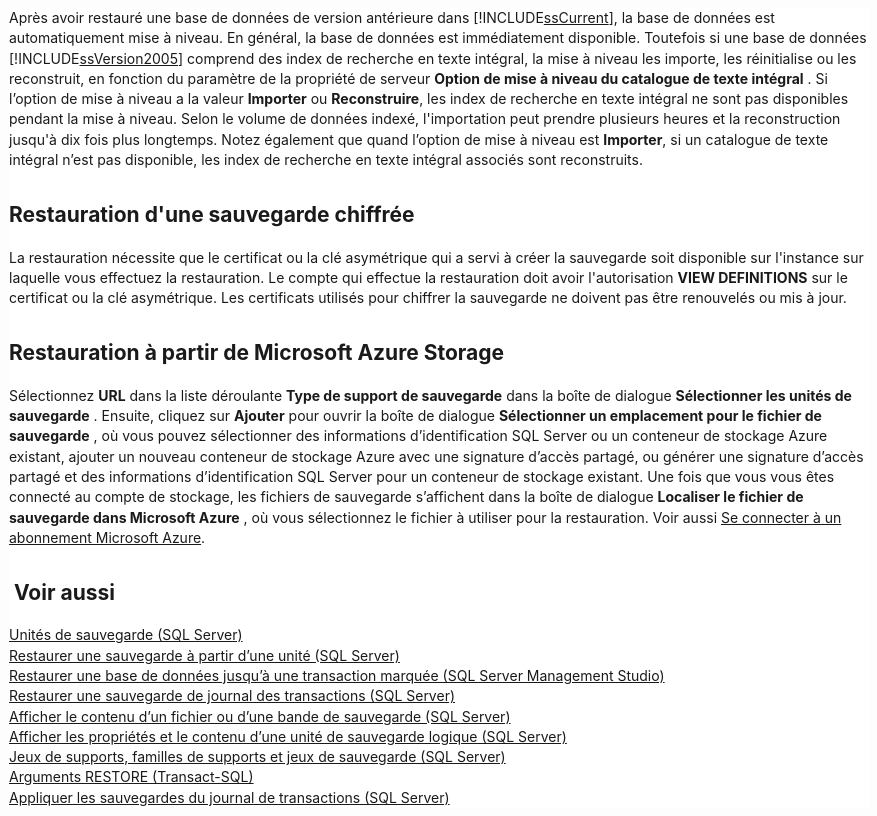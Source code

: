  Après avoir restauré une base de données de version antérieure dans [!INCLUDE[ssCurrent](../../includes/sscurrent-md.md)], la base de données est automatiquement mise à niveau. En général, la base de données est immédiatement disponible. Toutefois si une base de données [!INCLUDE[ssVersion2005](../../includes/ssversion2005-md.md)] comprend des index de recherche en texte intégral, la mise à niveau les importe, les réinitialise ou les reconstruit, en fonction du paramètre de la propriété de serveur **Option de mise à niveau du catalogue de texte intégral** . Si l’option de mise à niveau a la valeur **Importer** ou **Reconstruire**, les index de recherche en texte intégral ne sont pas disponibles pendant la mise à niveau. Selon le volume de données indexé, l'importation peut prendre plusieurs heures et la reconstruction jusqu'à dix fois plus longtemps. Notez également que quand l’option de mise à niveau est **Importer**, si un catalogue de texte intégral n’est pas disponible, les index de recherche en texte intégral associés sont reconstruits.  
  
## <a name="restoring-from-an-encrypted-backup"></a>Restauration d'une sauvegarde chiffrée  
 La restauration nécessite que le certificat ou la clé asymétrique qui a servi à créer la sauvegarde soit disponible sur l'instance sur laquelle vous effectuez la restauration. Le compte qui effectue la restauration doit avoir l'autorisation **VIEW DEFINITIONS** sur le certificat ou la clé asymétrique. Les certificats utilisés pour chiffrer la sauvegarde ne doivent pas être renouvelés ou mis à jour.  
  
## <a name="restoring-from-microsoft-azure-storage"></a>Restauration à partir de Microsoft Azure Storage  
Sélectionnez **URL** dans la liste déroulante **Type de support de sauvegarde** dans la boîte de dialogue **Sélectionner les unités de sauvegarde** .  Ensuite, cliquez sur **Ajouter** pour ouvrir la boîte de dialogue **Sélectionner un emplacement pour le fichier de sauvegarde** , où vous pouvez sélectionner des informations d’identification SQL Server ou un conteneur de stockage Azure existant, ajouter un nouveau conteneur de stockage Azure avec une signature d’accès partagé, ou générer une signature d’accès partagé et des informations d’identification SQL Server pour un conteneur de stockage existant. Une fois que vous vous êtes connecté au compte de stockage, les fichiers de sauvegarde s’affichent dans la boîte de dialogue **Localiser le fichier de sauvegarde dans Microsoft Azure** , où vous sélectionnez le fichier à utiliser pour la restauration.  Voir aussi [Se connecter à un abonnement Microsoft Azure](../../relational-databases/backup-restore/connect-to-a-microsoft-azure-subscription.md).
  
## <a name="see-also"></a> Voir aussi  
 [Unités de sauvegarde &#40;SQL Server&#41;](../../relational-databases/backup-restore/backup-devices-sql-server.md)   
 [Restaurer une sauvegarde à partir d’une unité &#40;SQL Server&#41;](../../relational-databases/backup-restore/restore-a-backup-from-a-device-sql-server.md)   
 [Restaurer une base de données jusqu’à une transaction marquée &#40;SQL Server Management Studio&#41;](../../relational-databases/backup-restore/restore-a-database-to-a-marked-transaction-sql-server-management-studio.md)   
 [Restaurer une sauvegarde de journal des transactions &#40;SQL Server&#41;](../../relational-databases/backup-restore/restore-a-transaction-log-backup-sql-server.md)   
 [Afficher le contenu d’un fichier ou d’une bande de sauvegarde &#40;SQL Server&#41;](../../relational-databases/backup-restore/view-the-contents-of-a-backup-tape-or-file-sql-server.md)   
 [Afficher les propriétés et le contenu d’une unité de sauvegarde logique &#40;SQL Server&#41;](../../relational-databases/backup-restore/view-the-properties-and-contents-of-a-logical-backup-device-sql-server.md)   
 [Jeux de supports, familles de supports et jeux de sauvegarde &#40;SQL Server&#41;](../../relational-databases/backup-restore/media-sets-media-families-and-backup-sets-sql-server.md)   
 [Arguments RESTORE &#40;Transact-SQL&#41;](../../t-sql/statements/restore-statements-arguments-transact-sql.md)   
 [Appliquer les sauvegardes du journal de transactions &#40;SQL Server&#41;](../../relational-databases/backup-restore/apply-transaction-log-backups-sql-server.md)  
  
  

